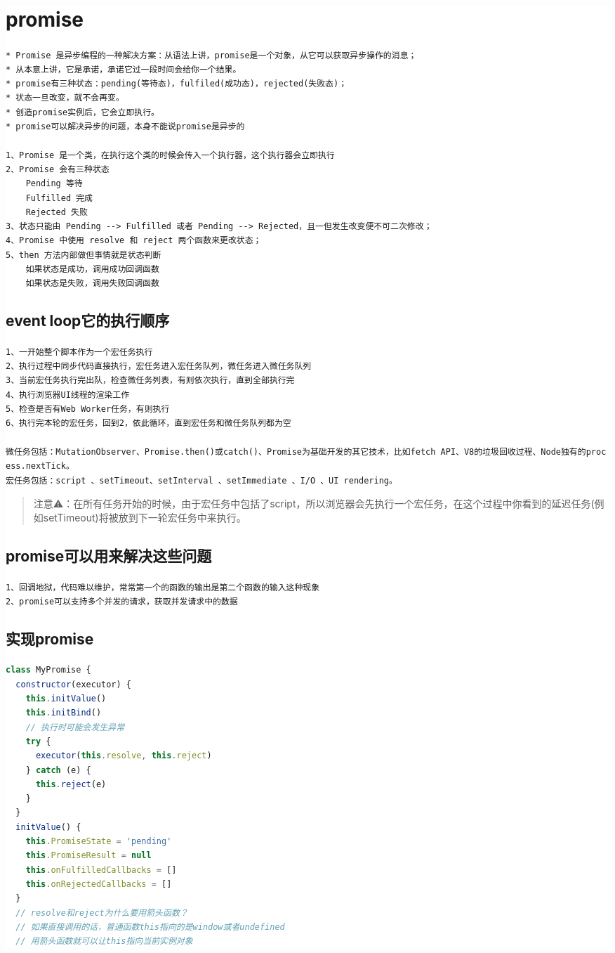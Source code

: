 # promise

    * Promise 是异步编程的一种解决方案：从语法上讲，promise是一个对象，从它可以获取异步操作的消息；
    * 从本意上讲，它是承诺，承诺它过一段时间会给你一个结果。
    * promise有三种状态：pending(等待态)，fulfiled(成功态)，rejected(失败态)；
    * 状态一旦改变，就不会再变。
    * 创造promise实例后，它会立即执行。
    * promise可以解决异步的问题，本身不能说promise是异步的

    1、Promise 是一个类，在执行这个类的时候会传入一个执行器，这个执行器会立即执行
    2、Promise 会有三种状态
        Pending 等待
        Fulfilled 完成
        Rejected 失败
    3、状态只能由 Pending --> Fulfilled 或者 Pending --> Rejected，且一但发生改变便不可二次修改；
    4、Promise 中使用 resolve 和 reject 两个函数来更改状态；
    5、then 方法内部做但事情就是状态判断
        如果状态是成功，调用成功回调函数
        如果状态是失败，调用失败回调函数

## event loop它的执行顺序

    1、一开始整个脚本作为一个宏任务执行
    2、执行过程中同步代码直接执行，宏任务进入宏任务队列，微任务进入微任务队列
    3、当前宏任务执行完出队，检查微任务列表，有则依次执行，直到全部执行完
    4、执行浏览器UI线程的渲染工作
    5、检查是否有Web Worker任务，有则执行
    6、执行完本轮的宏任务，回到2，依此循环，直到宏任务和微任务队列都为空

    微任务包括：MutationObserver、Promise.then()或catch()、Promise为基础开发的其它技术，比如fetch API、V8的垃圾回收过程、Node独有的process.nextTick。
    宏任务包括：script 、setTimeout、setInterval 、setImmediate 、I/O 、UI rendering。

>注意⚠️：在所有任务开始的时候，由于宏任务中包括了script，所以浏览器会先执行一个宏任务，在这个过程中你看到的延迟任务(例如setTimeout)将被放到下一轮宏任务中来执行。

## promise可以用来解决这些问题

    1、回调地狱，代码难以维护，常常第一个的函数的输出是第二个函数的输入这种现象
    2、promise可以支持多个并发的请求，获取并发请求中的数据

## 实现promise

```js
class MyPromise {
  constructor(executor) {
    this.initValue()
    this.initBind()
    // 执行时可能会发生异常
    try {
      executor(this.resolve, this.reject)
    } catch (e) {
      this.reject(e)
    }
  }
  initValue() {
    this.PromiseState = 'pending'
    this.PromiseResult = null
    this.onFulfilledCallbacks = []
    this.onRejectedCallbacks = []
  }
  // resolve和reject为什么要用箭头函数？
  // 如果直接调用的话，普通函数this指向的是window或者undefined
  // 用箭头函数就可以让this指向当前实例对象
```